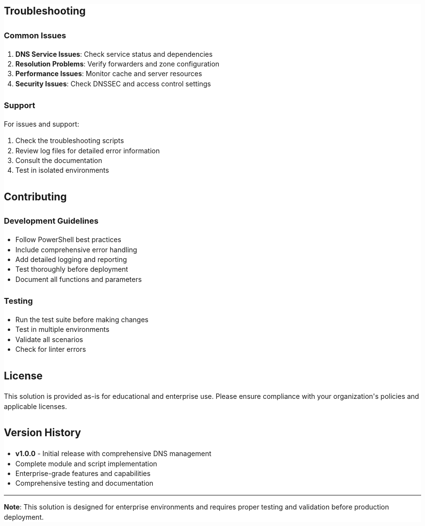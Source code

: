 ## Troubleshooting

### Common Issues

1. **DNS Service Issues**: Check service status and dependencies
2. **Resolution Problems**: Verify forwarders and zone configuration
3. **Performance Issues**: Monitor cache and server resources
4. **Security Issues**: Check DNSSEC and access control settings

### Support

For issues and support:
1. Check the troubleshooting scripts
2. Review log files for detailed error information
3. Consult the documentation
4. Test in isolated environments

## Contributing

### Development Guidelines

- Follow PowerShell best practices
- Include comprehensive error handling
- Add detailed logging and reporting
- Test thoroughly before deployment
- Document all functions and parameters

### Testing

- Run the test suite before making changes
- Test in multiple environments
- Validate all scenarios
- Check for linter errors

## License

This solution is provided as-is for educational and enterprise use. Please ensure compliance with your organization's policies and applicable licenses.

## Version History

- **v1.0.0** - Initial release with comprehensive DNS management
- Complete module and script implementation
- Enterprise-grade features and capabilities
- Comprehensive testing and documentation

---

**Note**: This solution is designed for enterprise environments and requires proper testing and validation before production deployment.
